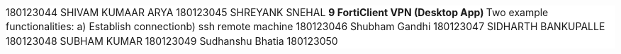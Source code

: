   <tr>

   <td width="47"></td>

   <td width="307"></td>

   <td width="87">180123044</td>

   <td width="233">SHIVAM KUMAAR ARYA</td>

  </tr>

  <tr>

   <td width="47"></td>

   <td width="307"></td>

   <td width="87">180123045</td>

   <td width="233">SHREYANK SNEHAL</td>

  </tr>

  <tr>

   <td rowspan="20" width="47"><strong>9 </strong>                   </td>

   <td rowspan="20" width="307"><strong>FortiClient VPN (Desktop  App) </strong>Two example functionalities: a) Establish connectionb) ssh remote machine                </td>

   <td width="87">180123046</td>

   <td width="233">Shubham Gandhi</td>

  </tr>

  <tr>

   <td width="87">180123047</td>

   <td width="233">SIDHARTH BANKUPALLE</td>

  </tr>

  <tr>

   <td width="87">180123048</td>

   <td width="233">SUBHAM KUMAR</td>

  </tr>

  <tr>

   <td width="87">180123049</td>

   <td width="233">Sudhanshu Bhatia</td>

  </tr>

  <tr>

   <td width="87">180123050</td>
